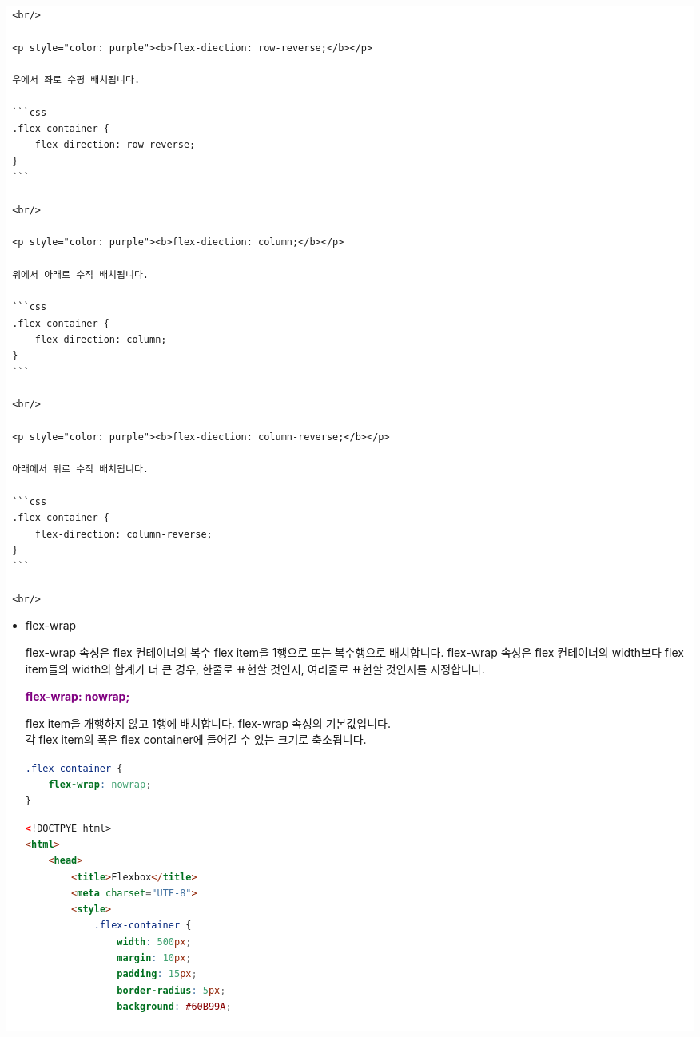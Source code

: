      <br/>

     <p style="color: purple"><b>flex-diection: row-reverse;</b></p>

     우에서 좌로 수평 배치됩니다.

     ```css
     .flex-container {
         flex-direction: row-reverse;
     }
     ```

     <br/>

     <p style="color: purple"><b>flex-diection: column;</b></p>

     위에서 아래로 수직 배치됩니다.

     ```css
     .flex-container {
         flex-direction: column;
     }
     ```

     <br/>

     <p style="color: purple"><b>flex-diection: column-reverse;</b></p>

     아래에서 위로 수직 배치됩니다.

     ```css
     .flex-container {
         flex-direction: column-reverse;
     }
     ```

     <br/>

   - flex-wrap<a id="wrap"></a>

     flex-wrap 속성은 flex 컨테이너의 복수 flex item을 1행으로 또는 복수행으로 배치합니다. flex-wrap 속성은 flex 컨테이너의 width보다 flex item들의 width의 합계가 더 큰 경우, 한줄로 표현할 것인지, 여러줄로 표현할 것인지를 지정합니다.

     <p style="color: purple"><b>flex-wrap: nowrap;</b></p>

     flex item을 개행하지 않고 1행에 배치합니다. flex-wrap 속성의 기본값입니다.<br/>각 flex item의 폭은 flex container에 들어갈 수 있는 크기로 축소됩니다.

     ```css
     .flex-container {
         flex-wrap: nowrap;
     }
     ```

     ```html
     <!DOCTPYE html>
     <html>
         <head>
             <title>Flexbox</title>
             <meta charset="UTF-8">
             <style>
                 .flex-container {
                     width: 500px;
                     margin: 10px;
                     padding: 15px;
                     border-radius: 5px;
                     background: #60B99A;
                     